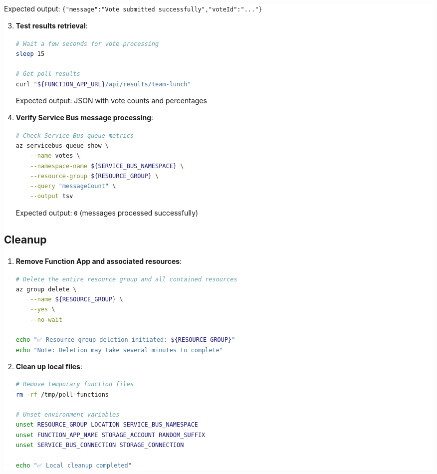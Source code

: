    Expected output: `{"message":"Vote submitted successfully","voteId":"..."}`

3. **Test results retrieval**:

   ```bash
   # Wait a few seconds for vote processing
   sleep 15
   
   # Get poll results
   curl "${FUNCTION_APP_URL}/api/results/team-lunch"
   ```

   Expected output: JSON with vote counts and percentages

4. **Verify Service Bus message processing**:

   ```bash
   # Check Service Bus queue metrics
   az servicebus queue show \
       --name votes \
       --namespace-name ${SERVICE_BUS_NAMESPACE} \
       --resource-group ${RESOURCE_GROUP} \
       --query "messageCount" \
       --output tsv
   ```

   Expected output: `0` (messages processed successfully)

## Cleanup

1. **Remove Function App and associated resources**:

   ```bash
   # Delete the entire resource group and all contained resources
   az group delete \
       --name ${RESOURCE_GROUP} \
       --yes \
       --no-wait
   
   echo "✅ Resource group deletion initiated: ${RESOURCE_GROUP}"
   echo "Note: Deletion may take several minutes to complete"
   ```

2. **Clean up local files**:

   ```bash
   # Remove temporary function files
   rm -rf /tmp/poll-functions
   
   # Unset environment variables
   unset RESOURCE_GROUP LOCATION SERVICE_BUS_NAMESPACE
   unset FUNCTION_APP_NAME STORAGE_ACCOUNT RANDOM_SUFFIX
   unset SERVICE_BUS_CONNECTION STORAGE_CONNECTION
   
   echo "✅ Local cleanup completed"
   ```
